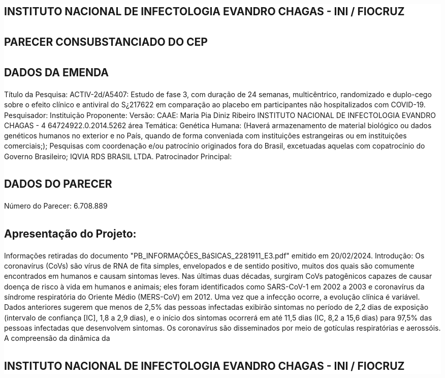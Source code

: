 
## INSTITUTO NACIONAL DE INFECTOLOGIA EVANDRO CHAGAS - INI / FIOCRUZ

## PARECER CONSUBSTANCIADO DO CEP

## DADOS DA EMENDA
Título da Pesquisa: ACTIV-2d/A5407: Estudo de fase 3, com duração de 24 semanas, multicêntrico, randomizado e duplo-cego sobre o efeito  clínico  e  antiviral  do  S¿217622  em comparação ao placebo em participantes  não  hospitalizados  com  COVID-19.
Pesquisador:
Instituição Proponente:
Versão:
CAAE:
Maria Pia Diniz Ribeiro
INSTITUTO NACIONAL DE INFECTOLOGIA EVANDRO CHAGAS -
4
64724922.0.2014.5262
área Temática:
Genética Humana:
(Haverá armazenamento de material biológico ou dados genéticos humanos no exterior e no País, quando de forma conveniada com instituições estrangeiras ou em instituições comerciais;);
Pesquisas com coordenação e/ou patrocínio originados fora do Brasil, excetuadas aquelas com copatrocínio do Governo Brasileiro;
IQVIA RDS BRASIL LTDA.
Patrocinador Principal:

## DADOS DO PARECER
Número do Parecer:
6.708.889

## Apresentação do Projeto:
Informações retiradas do documento "PB\_INFORMAÇÕES\_BáSICAS\_2281911\_E3.pdf" emitido em 20/02/2024.
Introdução:
Os coronavírus (CoVs) são vírus de RNA de fita simples, envelopados e de sentido positivo, muitos dos quais são comumente encontrados em humanos e causam sintomas leves. Nas últimas duas décadas, surgiram CoVs patogênicos capazes de causar doença de risco à vida em humanos e animais; eles foram identificados como SARS-CoV-1 em 2002 a 2003 e coronavírus da síndrome respiratória do Oriente Médio (MERS-CoV) em 2012. Uma vez que a infecção ocorre, a evolução clínica é variável. Dados anteriores sugerem que menos de 2,5% das pessoas infectadas exibirão sintomas no período de 2,2 dias de exposição (intervalo de confiança [IC], 1,8 a 2,9 dias), e o início dos sintomas ocorrerá em até 11,5 dias (IC, 8,2 a 15,6 dias) para 97,5% das pessoas infectadas que desenvolvem sintomas. Os coronavírus são disseminados por meio de gotículas respiratórias e aerossóis. A compreensão da dinâmica da

## INSTITUTO NACIONAL DE INFECTOLOGIA EVANDRO CHAGAS - INI / FIOCRUZ
